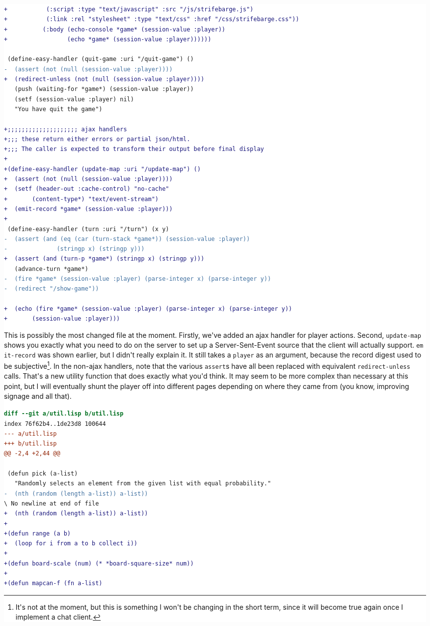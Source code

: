 ```diff
+           (:script :type "text/javascript" :src "/js/strifebarge.js")
+           (:link :rel "stylesheet" :type "text/css" :href "/css/strifebarge.css"))
+          (:body (echo-console *game* (session-value :player))
+                 (echo *game* (session-value :player))))))

 (define-easy-handler (quit-game :uri "/quit-game") ()
-  (assert (not (null (session-value :player))))
+  (redirect-unless (not (null (session-value :player))))
   (push (waiting-for *game*) (session-value :player))
   (setf (session-value :player) nil)
   "You have quit the game")

+;;;;;;;;;;;;;;;;;;;; ajax handlers
+;;; these return either errors or partial json/html.
+;;; The caller is expected to transform their output before final display
+
+(define-easy-handler (update-map :uri "/update-map") ()
+  (assert (not (null (session-value :player))))
+  (setf (header-out :cache-control) "no-cache"
+       (content-type*) "text/event-stream")
+  (emit-record *game* (session-value :player)))
+
 (define-easy-handler (turn :uri "/turn") (x y)
-  (assert (and (eq (car (turn-stack *game*)) (session-value :player))
-              (stringp x) (stringp y)))
+  (assert (and (turn-p *game*) (stringp x) (stringp y)))
   (advance-turn *game*)
-  (fire *game* (session-value :player) (parse-integer x) (parse-integer y))
-  (redirect "/show-game"))

+  (echo (fire *game* (session-value :player) (parse-integer x) (parse-integer y))
+       (session-value :player)))
```

This is possibly the most changed file at the moment. Firstly, we've added an ajax handler for player actions. Second, `update-map` shows you exactly what you need to do on the server to set up a Server-Sent-Event source that the client will actually support. `emit-record` was shown earlier, but I didn't really explain it. It still takes a `player` as an argument, because the record digest used to be subjective[^not-at-the-moment]. In the non-ajax handlers, note that the various `assert`s have all been replaced with equivalent `redirect-unless` calls. That's a new utility function that does exactly what you'd think. It may seem to be more complex than necessary at this point, but I will eventually shunt the player off into different pages depending on where they came from (you know, improving signage and all that).

[^not-at-the-moment]: It's not at the moment, but this is something I won't be changing in the short term, since it will become true again once I implement a chat client.

```diff
diff --git a/util.lisp b/util.lisp
index 76f62b4..1de23d8 100644
--- a/util.lisp
+++ b/util.lisp
@@ -2,4 +2,44 @@

 (defun pick (a-list)
   "Randomly selects an element from the given list with equal probability."
-  (nth (random (length a-list)) a-list))
\ No newline at end of file
+  (nth (random (length a-list)) a-list))
+
+(defun range (a b)
+  (loop for i from a to b collect i))
+
+(defun board-scale (num) (* *board-square-size* num))
+
+(defun mapcan-f (fn a-list)
```

[^belligerent-network-of-trust]: That'd be a meatspace, belligerent network of trust. The idea being that if you can get n people who certainly aren't cooperating to vouch for Alice face-to-face, your odds are better than if you merely had n of Alice's random online social contacts do the same.
[^no-help-in-general]: And don't really help you much in the general case, unless you're assuming that you'll always be able to trace a line from your direct contacts to the other party, or you're assuming belligerence.
[^have-to-be-honest]: I have to be honest though; preventing people from cheating in a hobby-horse project of mine isn't why I was researching this. I'm doing some development at work that will need me to build at least reasonably secure components, so I'm beefing up on the basics of [crypto](http://crypto.stackexchange.com/) and computer security.
[^gpl-sprites]: It also lets me use various GPL licensed sprites.
[^implement-multiple]: I still need to implement multiple `game`s per server, some sort of lobby/leaderboard system, and some way of actually winning before I think about implying that I've solved most game-related problems. Even for something as simple as this.
[^literate-programming]: I'm actually giving more and more thought to the [literate programming](http://en.wikipedia.org/wiki/Literate_programming) idea for specifically this reason.
[^no-technical-reason]: There really isn't a technical reason for that; I took a look at the [spaceship sprite set](http://opengameart.org/content/spaceships-top-down)s at OpenGameArt and thought it would be a shame not to be able to use some of the oddly-shaped ones.
[^no-longer-true]: No longer actually true; [the version up at github](https://github.com/Inaimathi/cl-css) currently lets you preserver case on selectors by passing them in as strings, and it incorporates the CSS3 transformation abstractions from this project. I'll probably be adding animation and transition to the pile shortly.
[^respect-the-classic-game]: Specifically, to stick to the classic game as closely as possible, it shouldn't be possible for a player to identify what kind of ship they hit until they either sink it, or deduce it from the number of squares it occupies.
[^anonymous-function]: Though I did start calling the anonymous function shortcut `fn` rather than `\` for ease of exporting.